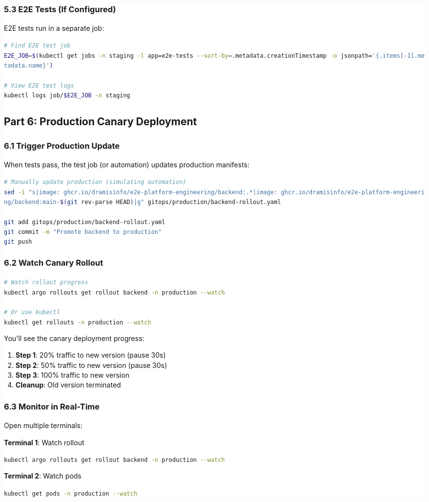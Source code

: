 ### 5.3 E2E Tests (If Configured)

E2E tests run in a separate job:

```bash
# Find E2E test job
E2E_JOB=$(kubectl get jobs -n staging -l app=e2e-tests --sort-by=.metadata.creationTimestamp -o jsonpath='{.items[-1].metadata.name}')

# View E2E test logs
kubectl logs job/$E2E_JOB -n staging
```

## Part 6: Production Canary Deployment

### 6.1 Trigger Production Update

When tests pass, the test job (or automation) updates production manifests:

```bash
# Manually update production (simulating automation)
sed -i "s|image: ghcr.io/dramisinfo/e2e-platform-engineering/backend:.*|image: ghcr.io/dramisinfo/e2e-platform-engineering/backend:main-$(git rev-parse HEAD)|g" gitops/production/backend-rollout.yaml

git add gitops/production/backend-rollout.yaml
git commit -m "Promote backend to production"
git push
```

### 6.2 Watch Canary Rollout

```bash
# Watch rollout progress
kubectl argo rollouts get rollout backend -n production --watch

# Or use kubectl
kubectl get rollouts -n production --watch
```

You'll see the canary deployment progress:
1. **Step 1**: 20% traffic to new version (pause 30s)
2. **Step 2**: 50% traffic to new version (pause 30s)
3. **Step 3**: 100% traffic to new version
4. **Cleanup**: Old version terminated

### 6.3 Monitor in Real-Time

Open multiple terminals:

**Terminal 1**: Watch rollout
```bash
kubectl argo rollouts get rollout backend -n production --watch
```

**Terminal 2**: Watch pods
```bash
kubectl get pods -n production --watch
```
